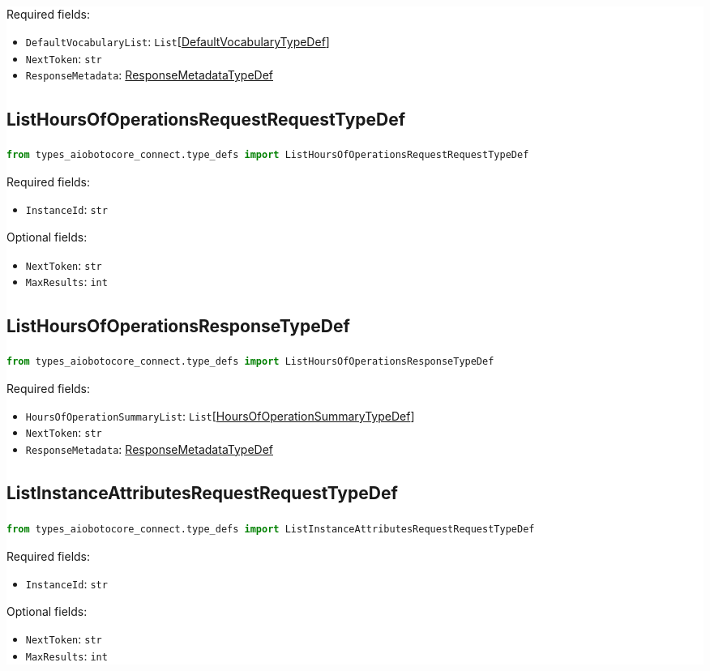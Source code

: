 Required fields:

- `DefaultVocabularyList`:
  `List`\[[DefaultVocabularyTypeDef](./type_defs.md#defaultvocabularytypedef)\]
- `NextToken`: `str`
- `ResponseMetadata`:
  [ResponseMetadataTypeDef](./type_defs.md#responsemetadatatypedef)

<a id="listhoursofoperationsrequestrequesttypedef"></a>

## ListHoursOfOperationsRequestRequestTypeDef

```python
from types_aiobotocore_connect.type_defs import ListHoursOfOperationsRequestRequestTypeDef
```

Required fields:

- `InstanceId`: `str`

Optional fields:

- `NextToken`: `str`
- `MaxResults`: `int`

<a id="listhoursofoperationsresponsetypedef"></a>

## ListHoursOfOperationsResponseTypeDef

```python
from types_aiobotocore_connect.type_defs import ListHoursOfOperationsResponseTypeDef
```

Required fields:

- `HoursOfOperationSummaryList`:
  `List`\[[HoursOfOperationSummaryTypeDef](./type_defs.md#hoursofoperationsummarytypedef)\]
- `NextToken`: `str`
- `ResponseMetadata`:
  [ResponseMetadataTypeDef](./type_defs.md#responsemetadatatypedef)

<a id="listinstanceattributesrequestrequesttypedef"></a>

## ListInstanceAttributesRequestRequestTypeDef

```python
from types_aiobotocore_connect.type_defs import ListInstanceAttributesRequestRequestTypeDef
```

Required fields:

- `InstanceId`: `str`

Optional fields:

- `NextToken`: `str`
- `MaxResults`: `int`
